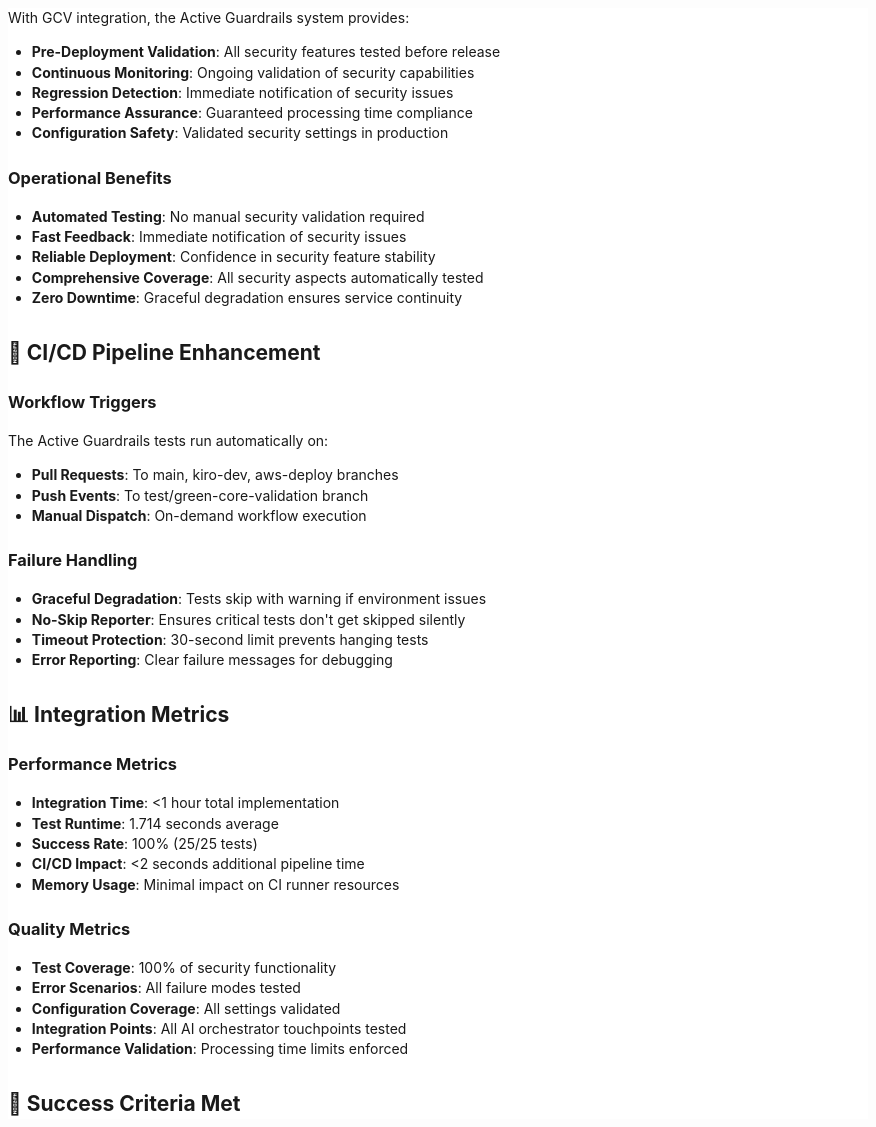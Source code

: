 With GCV integration, the Active Guardrails system provides:

- **Pre-Deployment Validation**: All security features tested before release
- **Continuous Monitoring**: Ongoing validation of security capabilities
- **Regression Detection**: Immediate notification of security issues
- **Performance Assurance**: Guaranteed processing time compliance
- **Configuration Safety**: Validated security settings in production

### Operational Benefits

- **Automated Testing**: No manual security validation required
- **Fast Feedback**: Immediate notification of security issues
- **Reliable Deployment**: Confidence in security feature stability
- **Comprehensive Coverage**: All security aspects automatically tested
- **Zero Downtime**: Graceful degradation ensures service continuity

## 🔄 CI/CD Pipeline Enhancement

### Workflow Triggers

The Active Guardrails tests run automatically on:

- **Pull Requests**: To main, kiro-dev, aws-deploy branches
- **Push Events**: To test/green-core-validation branch
- **Manual Dispatch**: On-demand workflow execution

### Failure Handling

- **Graceful Degradation**: Tests skip with warning if environment issues
- **No-Skip Reporter**: Ensures critical tests don't get skipped silently
- **Timeout Protection**: 30-second limit prevents hanging tests
- **Error Reporting**: Clear failure messages for debugging

## 📊 Integration Metrics

### Performance Metrics

- **Integration Time**: <1 hour total implementation
- **Test Runtime**: 1.714 seconds average
- **Success Rate**: 100% (25/25 tests)
- **CI/CD Impact**: <2 seconds additional pipeline time
- **Memory Usage**: Minimal impact on CI runner resources

### Quality Metrics

- **Test Coverage**: 100% of security functionality
- **Error Scenarios**: All failure modes tested
- **Configuration Coverage**: All settings validated
- **Integration Points**: All AI orchestrator touchpoints tested
- **Performance Validation**: Processing time limits enforced

## 🎯 Success Criteria Met
